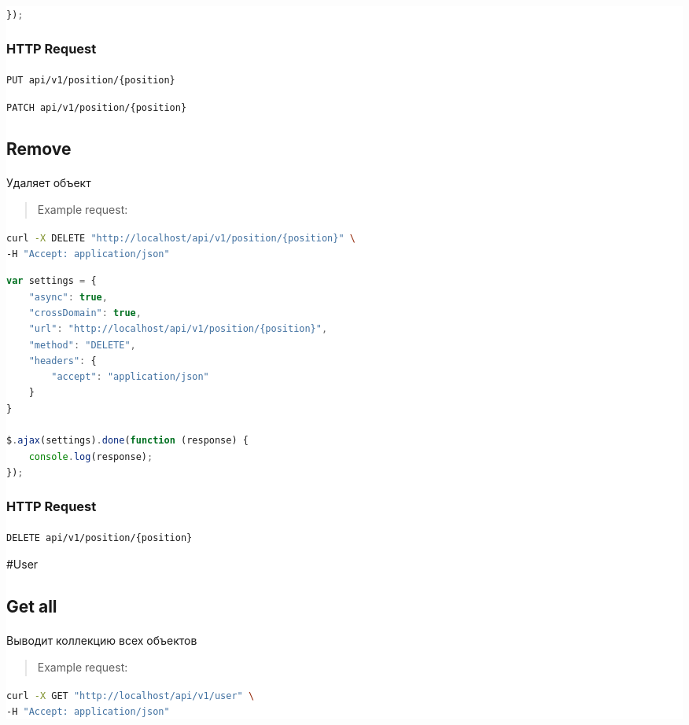 ```javascript
});
```


### HTTP Request
`PUT api/v1/position/{position}`

`PATCH api/v1/position/{position}`





## Remove
Удаляет объект

> Example request:

```bash
curl -X DELETE "http://localhost/api/v1/position/{position}" \
-H "Accept: application/json"
```

```javascript
var settings = {
    "async": true,
    "crossDomain": true,
    "url": "http://localhost/api/v1/position/{position}",
    "method": "DELETE",
    "headers": {
        "accept": "application/json"
    }
}

$.ajax(settings).done(function (response) {
    console.log(response);
});
```


### HTTP Request
`DELETE api/v1/position/{position}`




#User

## Get all
Выводит коллекцию всех объектов

> Example request:

```bash
curl -X GET "http://localhost/api/v1/user" \
-H "Accept: application/json"
```

